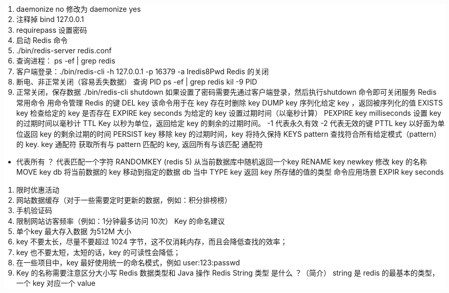 1. daemonize no 修改为 daemonize yes
2. 注释掉 bind 127.0.0.1
3. requirepass 设置密码
4. 启动 Redis 命令
1. ./bin/redis-server redis.conf
2. 查询进程： ps -ef | grep redis
3. 客户端登录：./bin/redis-cli -h 127.0.0.1 -p 16379 -a Iredis8Pwd
Redis 的关闭
1. 断电、非正常关闭（容易丢失数据）
查询 PID  ps -ef | grep redis
kil -9 PID
2. 正常关闭，保存数据
./bin/redis-cli shutdown
如果设置了密码需要先通过客户端登录，然后执行shutdown 命令即可关闭服务
Redis 常用命令
用命令管理 Redis 的键
DEL key
该命令用于在 key  存在时删除 key
DUMP  key
序列化给定 key ，返回被序列化的值
EXISTS key
检查给定的 key 是否存在
EXPIRE key seconds
为给定的 key 设置过期时间（以毫秒计算）
PEXPIRE key  milliseconds
设置 key 的过期时间以毫秒计
TTL Key
以秒为单位，返回给定 key 的剩余的过期时间。
-1 代表永久有效
-2 代表无效的键
PTTL key
 以好面为单位返回 key 的剩余过期的时间
PERSIST  key
移除 key 的过期时间，key 将持久保持
KEYS pattern
查找符合所有给定模式（pattern）的 key.
key 通配符 获取所有与 pattern 匹配的 key, 返回所有与该匹配
通配符
 * 代表所有
？ 代表匹配一个字符
RANDOMKEY (redis 5)
从当前数据库中随机返回一个key
RENAME key newkey
修改 key 的名称
MOVE key db
将当前数据的 key 移动到指定的数据 db 当中
TYPE key 
返回 key 所存储的值的类型
命令应用场景
EXPIR key seconds
1. 限时优惠活动
2. 网站数据缓存（对于一些需要定时更新的数据，例如：积分排榜榜）
3. 手机验证码
4. 限制网站访客频率（例如：1分钟最多访问 10次）
Key 的命名建议
0. 单个key 最大存入数据 为512M 大小
1. key 不要太长，尽量不要超过 1024 字节，这不仅消耗内存，而且会降低查找的效率；
2. key 也不要太短，太短的话，key 的可读性会降低；
3. 在一些项目中，key 最好使用统一的命名模式，例如 user:123:passwd
4. Key  的名称需要注意区分大小写
Redis 数据类型和 Java 操作 Redis
String 类型
是什么 ？（简介）
string 是 redis 的最基本的类型， 一个 key 对应一个 value